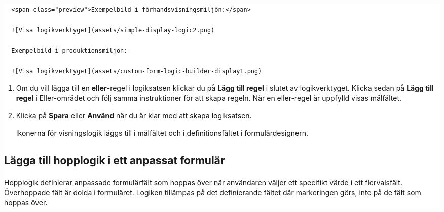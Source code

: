       <span class="preview">Exempelbild i förhandsvisningsmiljön:</span>

      ![Visa logikverktyget](assets/simple-display-logic2.png)

      Exempelbild i produktionsmiljön:

      ![Visa logikverktyget](assets/custom-form-logic-builder-display1.png)

   1. Om du vill lägga till en **eller**-regel i logiksatsen klickar du på **Lägg till regel** i slutet av logikverktyget. Klicka sedan på **Lägg till regel** i Eller-området och följ samma instruktioner för att skapa regeln. När en eller-regel är uppfylld visas målfältet.

1. Klicka på **Spara** <span class="preview"> eller **Använd**</span> när du är klar med att skapa logiksatsen.

   Ikonerna för visningslogik läggs till i målfältet och i definitionsfältet i formulärdesignern.



## Lägga till hopplogik i ett anpassat formulär

Hopplogik definierar anpassade formulärfält som hoppas över när användaren väljer ett specifikt värde i ett flervalsfält. Överhoppade fält är dolda i formuläret. Logiken tillämpas på det definierande fältet där markeringen görs, inte på de fält som hoppas över.
